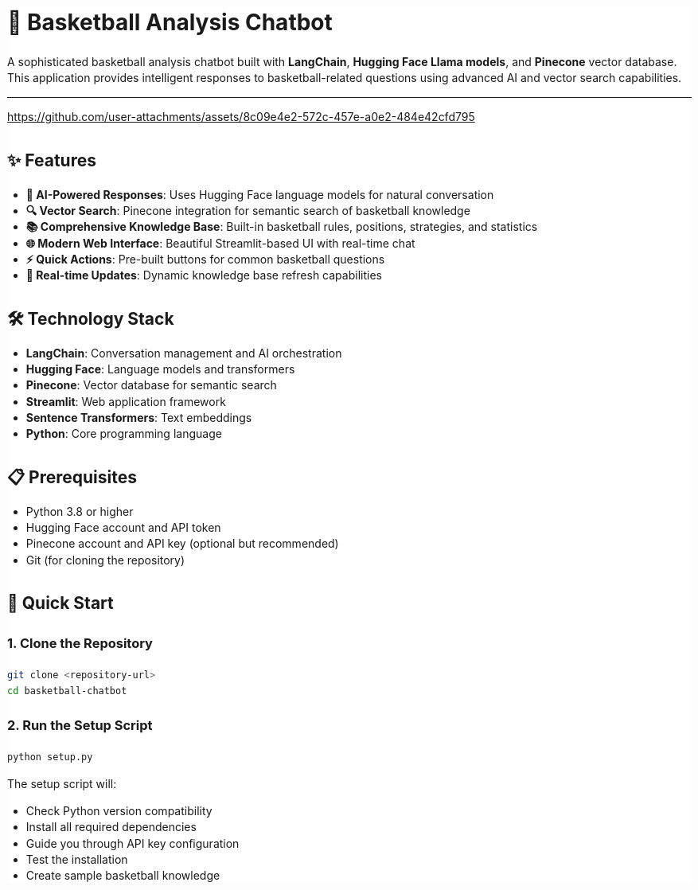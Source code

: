 # 🏀 Basketball Analysis Chatbot

A sophisticated basketball analysis chatbot built with **LangChain**, **Hugging Face Llama models**, and **Pinecone** vector database. This application provides intelligent responses to basketball-related questions using advanced AI and vector search capabilities.

---
https://github.com/user-attachments/assets/8c09e4e2-572c-457e-a0e2-484e42cfd795

## ✨ Features

- **🤖 AI-Powered Responses**: Uses Hugging Face language models for natural conversation
- **🔍 Vector Search**: Pinecone integration for semantic search of basketball knowledge
- **📚 Comprehensive Knowledge Base**: Built-in basketball rules, positions, strategies, and statistics
- **🌐 Modern Web Interface**: Beautiful Streamlit-based UI with real-time chat
- **⚡ Quick Actions**: Pre-built buttons for common basketball questions
- **🔄 Real-time Updates**: Dynamic knowledge base refresh capabilities

## 🛠️ Technology Stack

- **LangChain**: Conversation management and AI orchestration
- **Hugging Face**: Language models and transformers
- **Pinecone**: Vector database for semantic search
- **Streamlit**: Web application framework
- **Sentence Transformers**: Text embeddings
- **Python**: Core programming language

## 📋 Prerequisites

- Python 3.8 or higher
- Hugging Face account and API token
- Pinecone account and API key (optional but recommended)
- Git (for cloning the repository)

## 🚀 Quick Start

### 1. Clone the Repository

```bash
git clone <repository-url>
cd basketball-chatbot
```

### 2. Run the Setup Script

```bash
python setup.py
```

The setup script will:
- Check Python version compatibility
- Install all required dependencies
- Guide you through API key configuration
- Test the installation
- Create sample basketball knowledge
